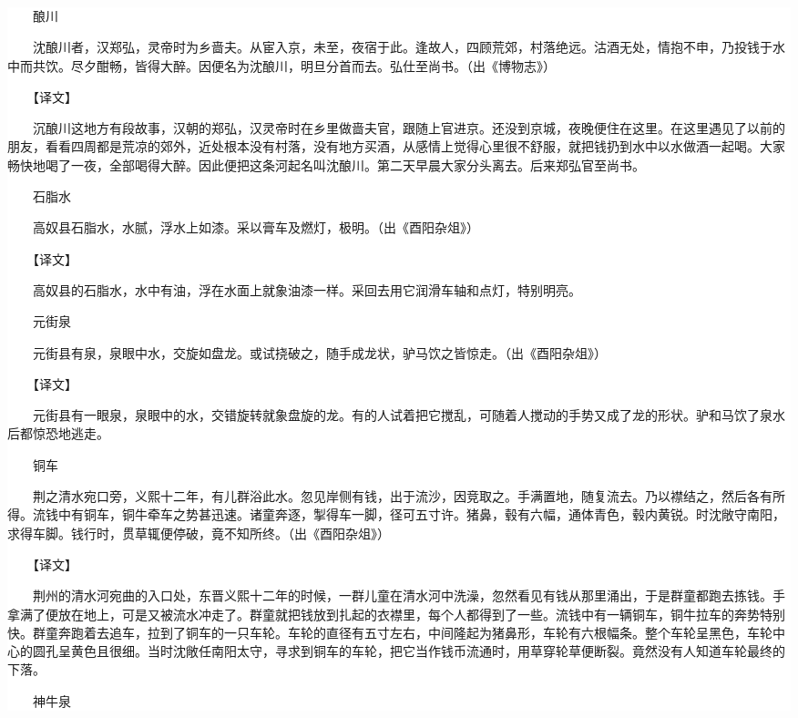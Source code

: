  

　　酿川　　

 

　　沈酿川者，汉郑弘，灵帝时为乡啬夫。从宦入京，未至，夜宿于此。逢故人，四顾荒郊，村落绝远。沽酒无处，情抱不申，乃投钱于水中而共饮。尽夕酣畅，皆得大醉。因便名为沈酿川，明旦分首而去。弘仕至尚书。（出《博物志》）

 

　　【译文】　　

 

　　沉酿川这地方有段故事，汉朝的郑弘，汉灵帝时在乡里做啬夫官，跟随上官进京。还没到京城，夜晚便住在这里。在这里遇见了以前的朋友，看看四周都是荒凉的郊外，近处根本没有村落，没有地方买酒，从感情上觉得心里很不舒服，就把钱扔到水中以水做酒一起喝。大家畅快地喝了一夜，全部喝得大醉。因此便把这条河起名叫沈酿川。第二天早晨大家分头离去。后来郑弘官至尚书。

 

　　石脂水　　

 

　　高奴县石脂水，水腻，浮水上如漆。采以膏车及燃灯，极明。（出《酉阳杂俎》）

 

　　【译文】　　

 

　　高奴县的石脂水，水中有油，浮在水面上就象油漆一样。采回去用它润滑车轴和点灯，特别明亮。

 

　　元街泉　　

 

　　元街县有泉，泉眼中水，交旋如盘龙。或试挠破之，随手成龙状，驴马饮之皆惊走。（出《酉阳杂俎》）

 

　　【译文】　　

 

　　元街县有一眼泉，泉眼中的水，交错旋转就象盘旋的龙。有的人试着把它搅乱，可随着人搅动的手势又成了龙的形状。驴和马饮了泉水后都惊恐地逃走。

 

　　铜车　　

 

　　荆之清水宛口旁，义熙十二年，有儿群浴此水。忽见岸侧有钱，出于流沙，因竞取之。手满置地，随复流去。乃以襟结之，然后各有所得。流钱中有铜车，铜牛牵车之势甚迅速。诸童奔逐，掣得车一脚，径可五寸许。猪鼻，毂有六幅，通体青色，毂内黄锐。时沈敞守南阳，求得车脚。钱行时，贯草辄便停破，竟不知所终。（出《酉阳杂俎》）

 

　　【译文】　　

 

　　荆州的清水河宛曲的入口处，东晋义熙十二年的时候，一群儿童在清水河中洗澡，忽然看见有钱从那里涌出，于是群童都跑去拣钱。手拿满了便放在地上，可是又被流水冲走了。群童就把钱放到扎起的衣襟里，每个人都得到了一些。流钱中有一辆铜车，铜牛拉车的奔势特别快。群童奔跑着去追车，拉到了铜车的一只车轮。车轮的直径有五寸左右，中间隆起为猪鼻形，车轮有六根幅条。整个车轮呈黑色，车轮中心的圆孔呈黄色且很细。当时沈敞任南阳太守，寻求到铜车的车轮，把它当作钱币流通时，用草穿轮草便断裂。竟然没有人知道车轮最终的下落。

 

　　神牛泉　　

 